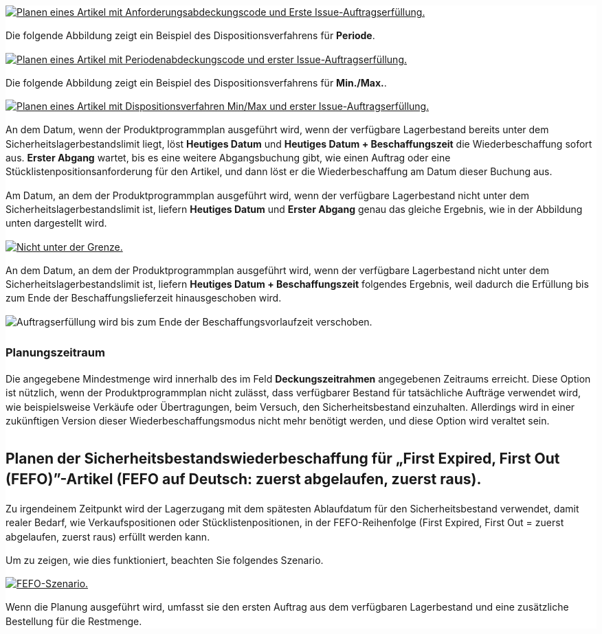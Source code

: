 [![Planen eines Artikel mit Anforderungsabdeckungscode und Erste Issue-Auftragserfüllung.](media/FirstIssueReq.png)](media/FirstIssueReq.png)

Die folgende Abbildung zeigt ein Beispiel des Dispositionsverfahrens für **Periode**.

[![Planen eines Artikel mit Periodenabdeckungscode und erster Issue-Auftragserfüllung.](media/FirstIssuePeriod.png)](media/FirstIssuePeriod.png)

Die folgende Abbildung zeigt ein Beispiel des Dispositionsverfahrens für **Min./Max.**.

[![Planen eines Artikel mit Dispositionsverfahren Min/Max und erster Issue-Auftragserfüllung.](media/FirstIssueMinMax.png)](media/FirstIssueMinMax.png)

An dem Datum, wenn der Produktprogrammplan ausgeführt wird, wenn der verfügbare Lagerbestand bereits unter dem Sicherheitslagerbestandslimit liegt, löst **Heutiges Datum** und **Heutiges Datum + Beschaffungszeit** die Wiederbeschaffung sofort aus. **Erster Abgang** wartet, bis es eine weitere Abgangsbuchung gibt, wie einen Auftrag oder eine Stücklistenpositionsanforderung für den Artikel, und dann löst er die Wiederbeschaffung am Datum dieser Buchung aus.

Am Datum, an dem der Produktprogrammplan ausgeführt wird, wenn der verfügbare Lagerbestand nicht unter dem Sicherheitslagerbestandslimit ist, liefern **Heutiges Datum** und **Erster Abgang** genau das gleiche Ergebnis, wie in der Abbildung unten dargestellt wird.

[![Nicht unter der Grenze.](media/ReqFirstIssue.png)](media/ReqFirstIssue.png)

An dem Datum, an dem der Produktprogrammplan ausgeführt wird, wenn der verfügbare Lagerbestand nicht unter dem Sicherheitslagerbestandslimit ist, liefern **Heutiges Datum + Beschaffungszeit** folgendes Ergebnis, weil dadurch die Erfüllung bis zum Ende der Beschaffungslieferzeit hinausgeschoben wird.

![Auftragserfüllung wird bis zum Ende der Beschaffungsvorlaufzeit verschoben.](media/ReqTodayLT.png)

### <a name="coverage-time-fence"></a>Planungszeitraum

Die angegebene Mindestmenge wird innerhalb des im Feld **Deckungszeitrahmen** angegebenen Zeitraums erreicht. Diese Option ist nützlich, wenn der Produktprogrammplan nicht zulässt, dass verfügbarer Bestand für tatsächliche Aufträge verwendet wird, wie beispielsweise Verkäufe oder Übertragungen, beim Versuch, den Sicherheitsbestand einzuhalten. Allerdings wird in einer zukünftigen Version dieser Wiederbeschaffungsmodus nicht mehr benötigt werden, und diese Option wird veraltet sein.

## <a name="plan-safety-stock-replenishment-for-first-expired-first-out-fefo-items"></a>Planen der Sicherheitsbestandswiederbeschaffung für „First Expired, First Out (FEFO)”-Artikel (FEFO auf Deutsch: zuerst abgelaufen, zuerst raus).

Zu irgendeinem Zeitpunkt wird der Lagerzugang mit dem spätesten Ablaufdatum für den Sicherheitsbestand verwendet, damit realer Bedarf, wie Verkaufspositionen oder Stücklistenpositionen, in der FEFO-Reihenfolge (First Expired, First Out = zuerst abgelaufen, zuerst raus) erfüllt werden kann.

Um zu zeigen, wie dies funktioniert, beachten Sie folgendes Szenario.

[![FEFO-Szenario.](media/FEFOScenario.png)](media/FEFOScenario.png)

Wenn die Planung ausgeführt wird, umfasst sie den ersten Auftrag aus dem verfügbaren Lagerbestand und eine zusätzliche Bestellung für die Restmenge.
